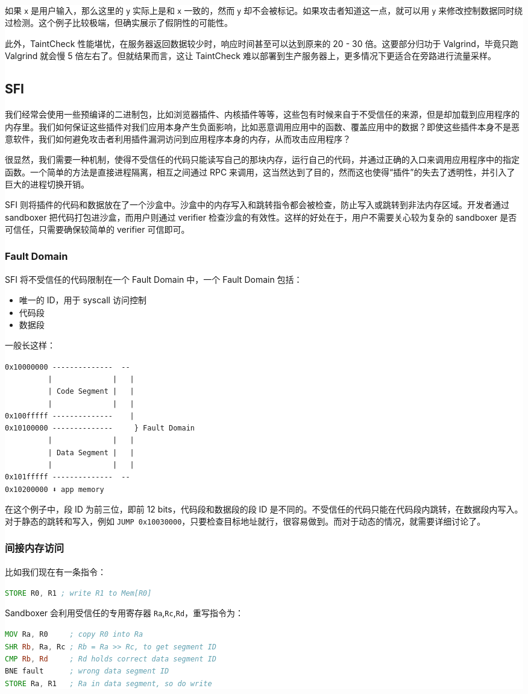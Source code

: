 如果 `x` 是用户输入，那么这里的 `y` 实际上是和 `x` 一致的，然而 `y` 却不会被标记。如果攻击者知道这一点，就可以用 `y` 来修改控制数据同时绕过检测。这个例子比较极端，但确实展示了假阴性的可能性。

此外，TaintCheck 性能堪忧，在服务器返回数据较少时，响应时间甚至可以达到原来的 20 - 30 倍。这要部分归功于 Valgrind，毕竟只跑 Valgrind 就会慢 5 倍左右了。但就结果而言，这让 TaintCheck 难以部署到生产服务器上，更多情况下更适合在旁路进行流量采样。

## SFI

我们经常会使用一些预编译的二进制包，比如浏览器插件、内核插件等等，这些包有时候来自于不受信任的来源，但是却加载到应用程序的内存里。我们如何保证这些插件对我们应用本身产生负面影响，比如恶意调用应用中的函数、覆盖应用中的数据？即使这些插件本身不是恶意软件，我们如何避免攻击者利用插件漏洞访问到应用程序本身的内存，从而攻击应用程序？

很显然，我们需要一种机制，使得不受信任的代码只能读写自己的那块内存，运行自己的代码，并通过正确的入口来调用应用程序中的指定函数。一个简单的方法是直接进程隔离，相互之间通过 RPC 来调用，这当然达到了目的，然而这也使得“插件”的失去了透明性，并引入了巨大的进程切换开销。

SFI 则将插件的代码和数据放在了一个沙盒中。沙盒中的内存写入和跳转指令都会被检查，防止写入或跳转到非法内存区域。开发者通过 sandboxer 把代码打包进沙盒，而用户则通过 verifier 检查沙盒的有效性。这样的好处在于，用户不需要关心较为复杂的 sandboxer 是否可信任，只需要确保较简单的 verifier 可信即可。

### Fault Domain

SFI 将不受信任的代码限制在一个 Fault Domain 中，一个 Fault Domain 包括：

- 唯一的 ID，用于 syscall 访问控制
- 代码段
- 数据段

一般长这样：

```
0x10000000 --------------  --
          |              |   |
          | Code Segment |   |
          |              |   |
0x100fffff --------------    |
0x10100000 --------------     } Fault Domain
          |              |   |
          | Data Segment |   |
          |              |   |
0x101fffff --------------  --
0x10200000 ⬇️ app memory
```

在这个例子中，段 ID 为前三位，即前 12 bits，代码段和数据段的段 ID 是不同的。不受信任的代码只能在代码段内跳转，在数据段内写入。对于静态的跳转和写入，例如 `JUMP 0x10030000`，只要检查目标地址就行，很容易做到。而对于动态的情况，就需要详细讨论了。

### 间接内存访问

比如我们现在有一条指令：

```asm
STORE R0, R1 ; write R1 to Mem[R0]
```

Sandboxer 会利用受信任的专用寄存器 `Ra`,`Rc`,`Rd`，重写指令为：

```asm
MOV Ra, R0     ; copy R0 into Ra
SHR Rb, Ra, Rc ; Rb = Ra >> Rc, to get segment ID
CMP Rb, Rd     ; Rd holds correct data segment ID
BNE fault      ; wrong data segment ID
STORE Ra, R1   ; Ra in data segment, so do write
```
